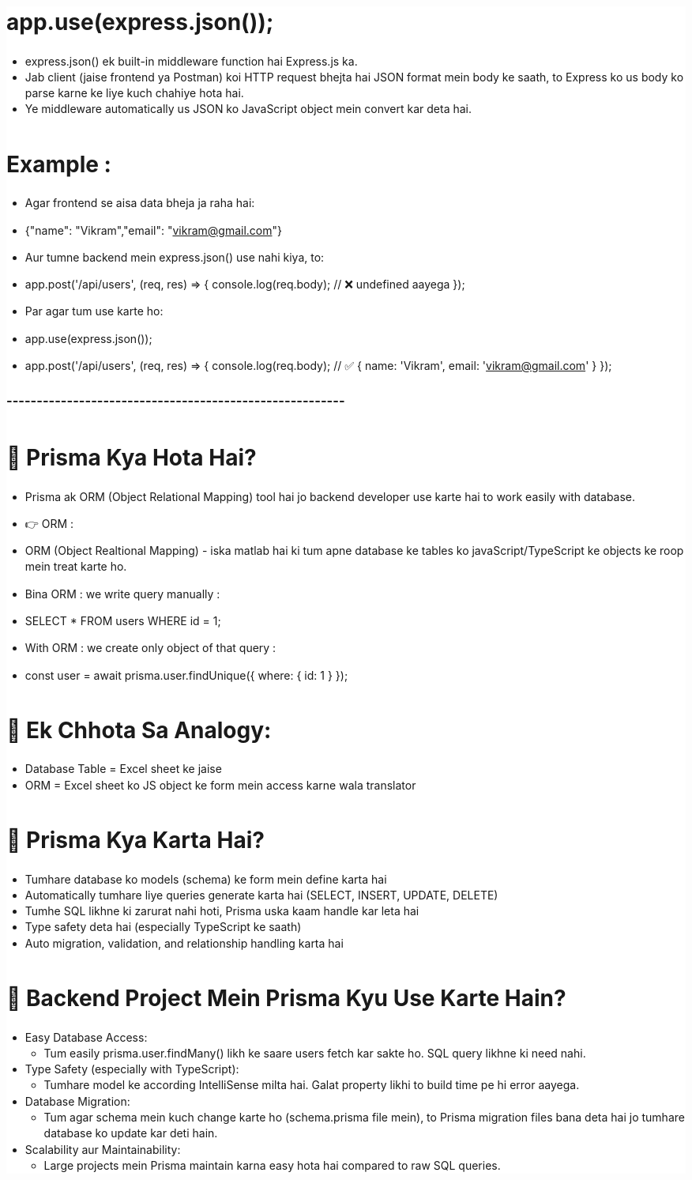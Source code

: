 # app.use(express.json());
- express.json() ek built-in middleware function hai Express.js ka.
- Jab client (jaise frontend ya Postman) koi HTTP request bhejta hai JSON format mein body ke saath, to Express ko us body ko parse karne ke liye kuch chahiye hota hai.
- Ye middleware automatically us JSON ko JavaScript object mein convert kar deta hai.

# Example :
- Agar frontend se aisa data bheja ja raha hai:
- {"name": "Vikram","email": "vikram@gmail.com"}

- Aur tumne backend mein express.json() use nahi kiya, to:
- app.post('/api/users', (req, res) => { console.log(req.body); // ❌ undefined aayega });

- Par agar tum use karte ho:
- app.use(express.json());
- app.post('/api/users', (req, res) => {    console.log(req.body); // ✅ { name: 'Vikram', email: 'vikram@gmail.com' }  });

### --------------------------------------------------------
# 🧾 Prisma Kya Hota Hai?
- Prisma ak ORM (Object Relational Mapping) tool hai jo backend developer use karte hai to work easily with database.

- 👉 ORM :
- ORM (Object Realtional Mapping) - iska matlab hai ki tum apne database ke tables ko javaScript/TypeScript ke objects ke roop mein treat karte ho.
- Bina ORM : we write query manually :
- SELECT * FROM users WHERE id = 1;
- With ORM : we create only object of that query :
- const user = await prisma.user.findUnique({   where: { id: 1 }    });

# 🧠 Ek Chhota Sa Analogy:
- Database Table = Excel sheet ke jaise
- ORM = Excel sheet ko JS object ke form mein access karne wala translator

# 🔧 Prisma Kya Karta Hai?
- Tumhare database ko models (schema) ke form mein define karta hai
- Automatically tumhare liye queries generate karta hai (SELECT, INSERT, UPDATE, DELETE)
- Tumhe SQL likhne ki zarurat nahi hoti, Prisma uska kaam handle kar leta hai
- Type safety deta hai (especially TypeScript ke saath)
- Auto migration, validation, and relationship handling karta hai

# 📁 Backend Project Mein Prisma Kyu Use Karte Hain?
- Easy Database Access:
    - Tum easily prisma.user.findMany() likh ke saare users fetch kar sakte ho. SQL query likhne ki need nahi.
- Type Safety (especially with TypeScript):
    - Tumhare model ke according IntelliSense milta hai. Galat property likhi to build time pe hi error aayega.
- Database Migration:
    - Tum agar schema mein kuch change karte ho (schema.prisma file mein), to Prisma migration files bana deta hai jo tumhare database ko update kar deti hain.
- Scalability aur Maintainability:
    - Large projects mein Prisma maintain karna easy hota hai compared to raw SQL queries.

